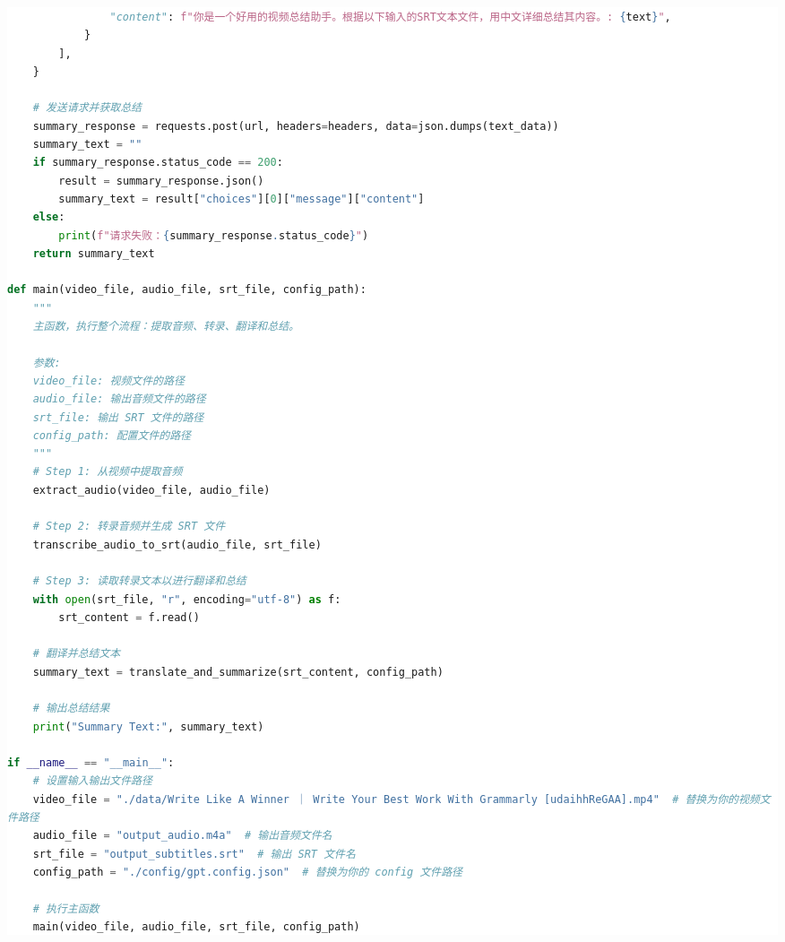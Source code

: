 ```python
                "content": f"你是一个好用的视频总结助手。根据以下输入的SRT文本文件，用中文详细总结其内容。: {text}",
            }
        ],
    }
    
    # 发送请求并获取总结
    summary_response = requests.post(url, headers=headers, data=json.dumps(text_data))
    summary_text = ""
    if summary_response.status_code == 200:
        result = summary_response.json()
        summary_text = result["choices"][0]["message"]["content"]
    else:
        print(f"请求失败：{summary_response.status_code}")
    return summary_text

def main(video_file, audio_file, srt_file, config_path):
    """
    主函数，执行整个流程：提取音频、转录、翻译和总结。
    
    参数:
    video_file: 视频文件的路径
    audio_file: 输出音频文件的路径
    srt_file: 输出 SRT 文件的路径
    config_path: 配置文件的路径
    """
    # Step 1: 从视频中提取音频
    extract_audio(video_file, audio_file)

    # Step 2: 转录音频并生成 SRT 文件
    transcribe_audio_to_srt(audio_file, srt_file)

    # Step 3: 读取转录文本以进行翻译和总结
    with open(srt_file, "r", encoding="utf-8") as f:
        srt_content = f.read()

    # 翻译并总结文本
    summary_text = translate_and_summarize(srt_content, config_path)

    # 输出总结结果
    print("Summary Text:", summary_text)

if __name__ == "__main__":
    # 设置输入输出文件路径
    video_file = "./data/Write Like A Winner ｜ Write Your Best Work With Grammarly [udaihhReGAA].mp4"  # 替换为你的视频文件路径
    audio_file = "output_audio.m4a"  # 输出音频文件名
    srt_file = "output_subtitles.srt"  # 输出 SRT 文件名
    config_path = "./config/gpt.config.json"  # 替换为你的 config 文件路径

    # 执行主函数
    main(video_file, audio_file, srt_file, config_path)

```
